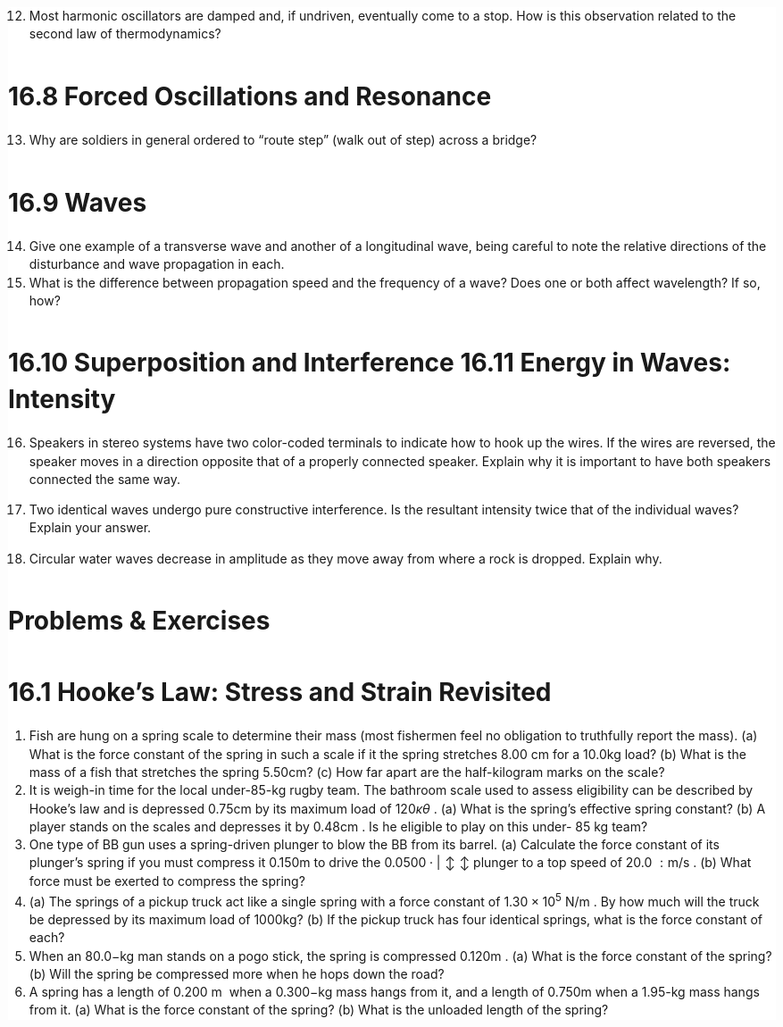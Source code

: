 12. Most harmonic oscillators are damped and, if undriven, eventually come to a stop. How is this observation related to the second law of thermodynamics?

# 16.8 Forced Oscillations and Resonance

13. Why are soldiers in general ordered to “route step” (walk out of step) across a bridge?

# 16.9 Waves

14. Give one example of a transverse wave and another of a longitudinal wave, being careful to note the relative directions of the disturbance and wave propagation in each.   
15. What is the difference between propagation speed and the frequency of a wave? Does one or both affect wavelength? If so, how?

# 16.10 Superposition and Interference 16.11 Energy in Waves: Intensity

16. Speakers in stereo systems have two color-coded terminals to indicate how to hook up the wires. If the wires are reversed, the speaker moves in a direction opposite that of a properly connected speaker. Explain why it is important to have both speakers connected the same way.

17. Two identical waves undergo pure constructive interference. Is the resultant intensity twice that of the individual waves? Explain your answer.   
18. Circular water waves decrease in amplitude as they move away from where a rock is dropped. Explain why.

# Problems & Exercises

# 16.1 Hooke’s Law: Stress and Strain Revisited

1. Fish are hung on a spring scale to determine their mass (most fishermen feel no obligation to truthfully report the mass). (a) What is the force constant of the spring in such a scale if it the spring stretches 8.00 cm for a $1 0 . 0 \mathsf { k g }$ load? (b) What is the mass of a fish that stretches the spring $5 . 5 0 \mathsf { c m ? }$ (c) How far apart are the half-kilogram marks on the scale?   
2. It is weigh-in time for the local under-85-kg rugby team. The bathroom scale used to assess eligibility can be described by Hooke’s law and is depressed $0 . 7 5 \mathsf { c m }$ by its maximum load of $1 2 0 \kappa \theta$ . (a) What is the spring’s effective spring constant? (b) A player stands on the scales and depresses it by $0 . 4 8 \mathsf { c m }$ . Is he eligible to play on this under- $8 5 ~ \mathsf { k g }$ team?   
3. One type of BB gun uses a spring-driven plunger to blow the BB from its barrel. (a) Calculate the force constant of its plunger’s spring if you must compress it $0 . 1 5 0 \mathrm { m }$ to drive the $0 . 0 5 0 0 { \cdot } | \updownarrow \updownarrow$ plunger to a top speed of $2 0 . 0 \ : \mathrm { m } / \mathsf { s }$ . (b) What force must be exerted to compress the spring?   
4. (a) The springs of a pickup truck act like a single spring with a force constant of $1 . 3 0 \times 1 0 ^ { 5 } ~ \mathrm { N / m }$ . By how much will the truck be depressed by its maximum load of $\displaystyle 1 0 0 0 \mathsf { k g ? }$ (b) If the pickup truck has four identical springs, what is the force constant of each?   
5. When an $8 0 . 0 \mathrm { - } \mathsf { k g }$ man stands on a pogo stick, the spring is compressed $0 . 1 2 0 \mathsf { m }$ . (a) What is the force constant of the spring? (b) Will the spring be compressed more when he hops down the road?   
6. A spring has a length of $0 . 2 0 0 \mathrm { ~ m ~ }$ when a $0 . 3 0 0 \mathrm { - } \mathsf { k g }$ mass hangs from it, and a length of $0 . 7 5 0 \mathrm { m }$ when a 1.95-kg mass hangs from it. (a) What is the force constant of the spring? (b) What is the unloaded length of the spring?
